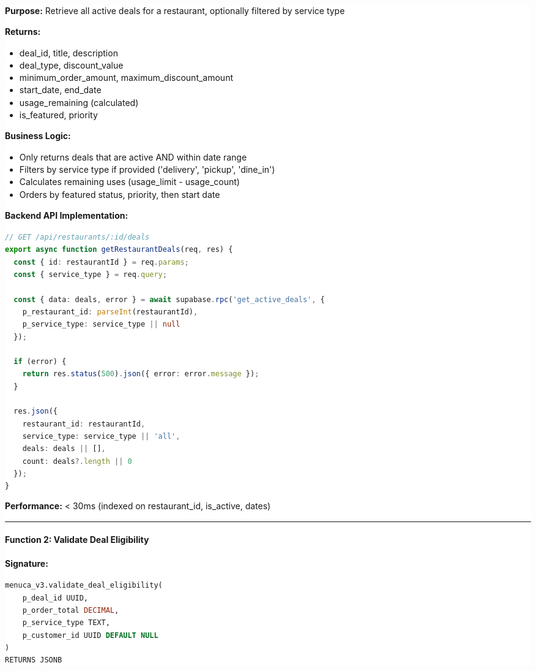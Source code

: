 **Purpose:** Retrieve all active deals for a restaurant, optionally filtered by service type

**Returns:**
- deal_id, title, description
- deal_type, discount_value
- minimum_order_amount, maximum_discount_amount
- start_date, end_date
- usage_remaining (calculated)
- is_featured, priority

**Business Logic:**
- Only returns deals that are active AND within date range
- Filters by service type if provided ('delivery', 'pickup', 'dine_in')
- Calculates remaining uses (usage_limit - usage_count)
- Orders by featured status, priority, then start date

**Backend API Implementation:**
```typescript
// GET /api/restaurants/:id/deals
export async function getRestaurantDeals(req, res) {
  const { id: restaurantId } = req.params;
  const { service_type } = req.query;

  const { data: deals, error } = await supabase.rpc('get_active_deals', {
    p_restaurant_id: parseInt(restaurantId),
    p_service_type: service_type || null
  });

  if (error) {
    return res.status(500).json({ error: error.message });
  }

  res.json({
    restaurant_id: restaurantId,
    service_type: service_type || 'all',
    deals: deals || [],
    count: deals?.length || 0
  });
}
```

**Performance:** < 30ms (indexed on restaurant_id, is_active, dates)

---

#### **Function 2: Validate Deal Eligibility**

**Signature:**
```sql
menuca_v3.validate_deal_eligibility(
    p_deal_id UUID,
    p_order_total DECIMAL,
    p_service_type TEXT,
    p_customer_id UUID DEFAULT NULL
)
RETURNS JSONB
```

